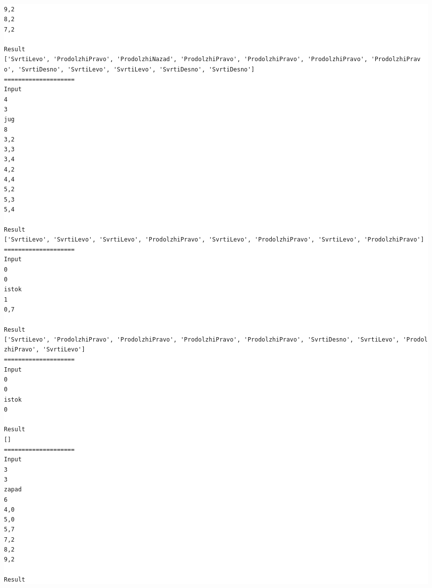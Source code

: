 ````
9,2
8,2
7,2

Result
['SvrtiLevo', 'ProdolzhiPravo', 'ProdolzhiNazad', 'ProdolzhiPravo', 'ProdolzhiPravo', 'ProdolzhiPravo', 'ProdolzhiPravo', 'SvrtiDesno', 'SvrtiLevo', 'SvrtiLevo', 'SvrtiDesno', 'SvrtiDesno']
====================
Input
4
3
jug
8
3,2
3,3
3,4
4,2
4,4
5,2
5,3
5,4

Result
['SvrtiLevo', 'SvrtiLevo', 'SvrtiLevo', 'ProdolzhiPravo', 'SvrtiLevo', 'ProdolzhiPravo', 'SvrtiLevo', 'ProdolzhiPravo']
====================
Input
0
0
istok
1
0,7

Result
['SvrtiLevo', 'ProdolzhiPravo', 'ProdolzhiPravo', 'ProdolzhiPravo', 'ProdolzhiPravo', 'SvrtiDesno', 'SvrtiLevo', 'ProdolzhiPravo', 'SvrtiLevo']
====================
Input
0
0
istok
0

Result
[]
====================
Input
3
3
zapad
6
4,0
5,0
5,7
7,2
8,2
9,2

Result
````